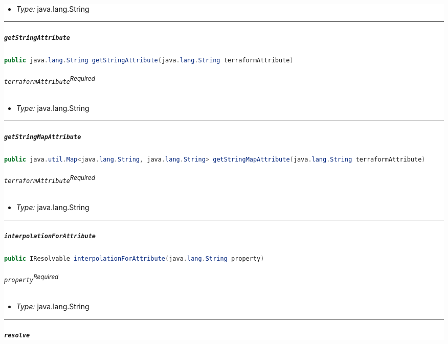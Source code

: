 - *Type:* java.lang.String

---

##### `getStringAttribute` <a name="getStringAttribute" id="@cdktf/provider-ionoscloud.apigatewayRoute.ApigatewayRouteTimeoutsOutputReference.getStringAttribute"></a>

```java
public java.lang.String getStringAttribute(java.lang.String terraformAttribute)
```

###### `terraformAttribute`<sup>Required</sup> <a name="terraformAttribute" id="@cdktf/provider-ionoscloud.apigatewayRoute.ApigatewayRouteTimeoutsOutputReference.getStringAttribute.parameter.terraformAttribute"></a>

- *Type:* java.lang.String

---

##### `getStringMapAttribute` <a name="getStringMapAttribute" id="@cdktf/provider-ionoscloud.apigatewayRoute.ApigatewayRouteTimeoutsOutputReference.getStringMapAttribute"></a>

```java
public java.util.Map<java.lang.String, java.lang.String> getStringMapAttribute(java.lang.String terraformAttribute)
```

###### `terraformAttribute`<sup>Required</sup> <a name="terraformAttribute" id="@cdktf/provider-ionoscloud.apigatewayRoute.ApigatewayRouteTimeoutsOutputReference.getStringMapAttribute.parameter.terraformAttribute"></a>

- *Type:* java.lang.String

---

##### `interpolationForAttribute` <a name="interpolationForAttribute" id="@cdktf/provider-ionoscloud.apigatewayRoute.ApigatewayRouteTimeoutsOutputReference.interpolationForAttribute"></a>

```java
public IResolvable interpolationForAttribute(java.lang.String property)
```

###### `property`<sup>Required</sup> <a name="property" id="@cdktf/provider-ionoscloud.apigatewayRoute.ApigatewayRouteTimeoutsOutputReference.interpolationForAttribute.parameter.property"></a>

- *Type:* java.lang.String

---

##### `resolve` <a name="resolve" id="@cdktf/provider-ionoscloud.apigatewayRoute.ApigatewayRouteTimeoutsOutputReference.resolve"></a>
